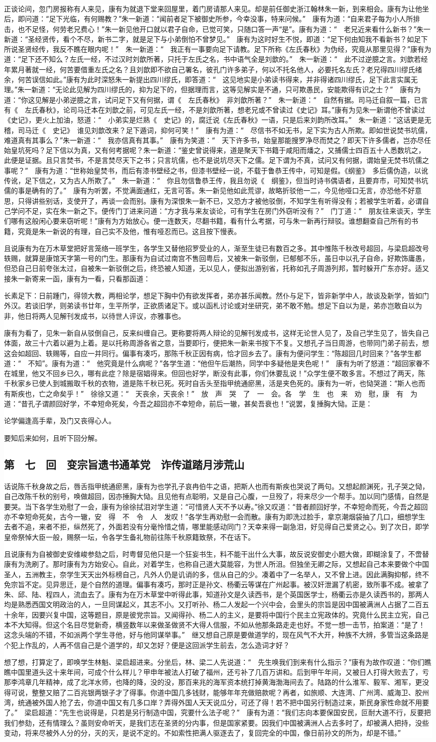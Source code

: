 正谈论间，忽门房报称有人来见，康有为就退下堂来回屋里，着门房请那人来见。却是前任御史浙江翰林朱一新，到来相会。康有为让他坐后，即问道：“足下光临，有何赐教？”朱一新道：“闻前者足下被御史所参，今幸没事，特来问候。”　康有为道：“自来君子每为小人所排击，也不足怪，何劳老兄费心！”朱一新见他开口就以君子自命，已觉可笑，只随口答一声“是”。康有为道：“　老兄近来看什么新书？”朱一新道：“圣经贤传，看个不尽，新书二字，就是足下与小弟倒怕不曾梦见。”　康有为这时好生不悦，即道：“足下何由知我不看新书？如足下所说圣贤经传，我反不瞧在眼内呢！”　朱一新道：“　我正有一事要向足下请教。足下所称《左氏春秋》为伪经，究竟从那里见得？”康有为道：“足下还不知么？左氏一经，不过汉时刘歆所著，只托于左氏之名，书中语气全是刘歆的。”　朱一新道：“　此不过逆臆之言。刘歆若经年累月著就一经，何苦要借重左氏之名？且刘歆即不欲自己署名，彼孔门许多弟子，何以不托名他人，必要托名左氏？老兄得四川缪氏绪余，何苦误信如此。”康有为此时深怒朱一新提出四川缪氏，即答道：“　这见地实是小弟读书得来，并非得诸四川缪氏，足下此言实属无理。”朱一新道：“无论此见解为四川缪氏的，抑为足下的，但据理而言，这等见解实是不通，只可欺愚民，安能欺得有识之士？”　康有为道：“你这见解是小弟逆臆之言，试问足下又有何据，谓《　左氏春秋》　非刘歆所著？”　朱一新道：“　自然有据。司马迁自叙一篇，已言有《　左氏春秋》，论司马迁本在刘歆之前，可见左氏一经，不是刘歆所著，想老兄或不曾读过《史记》耳。”康有为见朱一新谓他不曾读过《史记》，更火上加油，怒道：“　小弟实是烂熟《　史记》的，腐迁说《左氏春秋》一语，只是后来刘韵所改耳。”　朱一新道：“这话更是无稽，司马迁《　史记》　谁见刘歆改来？足下遁词，抑何可笑！”　康有为道：“　尽信书不如无书，足下实为古人所欺。即如世说焚书坑儒，难道真有其事么？”朱一新道：“　我亦信真有其事。”　康有为笑道：“　天下许多书，始皇那能搜罗净尽而焚之？即天下许多儒者，岂亦尽任始皇坑死吗？足下信以为真，又有何考据呢？朱一新道：“鉴史曾说得来，道是聚天下书籍于咸阳而燔之，又捕儒士四百五十人悉数坑之，此便是证据。且只言焚书，不是言焚尽天下之书；只言坑儒，也不是说坑尽天下之儒。足下谓为不真，试问又有何据，谓始皇无焚书坑儒之事呢？”　康有为道：“世称始皇焚书，而后有漆书壁经之书，但漆书壁经一说，不载于鲁恭王传中，可知是假。《纲鉴》　多后儒伪造，以讹传讹，足下信之，又为古人所欺了。”　朱一新道：“　你且勿信鲁恭王传，我且勿说《　纲鉴》，但当时诗书偶语者，且要弃市，可知焚书坑儒的事是确有的了。”　康有为听罢，不觉满面通红，无言可答。朱一新见他如此荒谬，故略折驳他一二，今见他哑口无言，亦恐他不好意思，只得讲些别话，支使开了，再谈一会而别。康有为深恨朱一新不已，又恐方才被他驳倒，不知学生有听得没有；若被学生听着，必谓自己学问不足，实在朱一新之下。便传门丁进来问道：“方才我与来友谈论，可有学生在房门外窃听没有？”　门丁道：“　朋友往来谈天，学生们哪有这般闲心要来窃听呢！”康有为方始放心。便一连数天，尽翻书籍，看有什么考据，可与朱一新再行辩驳。谁想翻查自己所有的书籍，究竟是朱一新说的有理，自己实不及他，惟有哑忍而已。这且按下慢表。  

且说康有为在万木草堂把好言笼络一班学生，各学生又替他招罗受业的人，渐至生徒已有数百之多。其中惟陈千秋改号超回，与梁启超改号轶赐，就算是康馆天字第一号的门生。那康有为自试过南宫不售回粤后，又被朱一新驳倒，已郁郁不乐，虽日中以孔子自命，好欺饰庸愚，但恐自己日前夸张太过，自被朱一新驳倒之后，终恐被人知道，无以见人，便拟出游别省，托称如孔子周游列邦，暂时躲开广东亦好。适又接朱一新寄来一函，康有为一看，只看那函道：  

长素足下：日前踵门，得领大教，两相论学，想足下胸中仍有欲发挥者，弟亦甚乐闻教。然仆与足下，皆非新学中人，故谈及新学，皆如门外汉。若谈旧学，则弟读书廿年，生平所学，正欲质诸足下。或以函札讨论或对坐研究，弟不敢不勉。想足下自以为是，弟亦岂敢自以为非，他日将两人见解刊发成书，以待世人评议，亦雅事也。  

康有为看了，见朱一新自从驳倒自己，反来纠缠自己。更称要将两人辩论的见解刊发成书，这样无论世人见了，及自己学生见了，皆失自己体面，故三十六着以避为上着。是以托称周游各省之意，当要即行，便把朱一新来书按下不复。又想孔子当日周游，也带同门弟子前去，想这会如超回、轶赐等，自应一并同行。偏事有凑巧，那陈千秋正因有病，恰才回乡去了。康有为便问学生：“陈超回几时回来？”各学生都道：“　不知”。康有为道：“　他究竟是什么病呢？”各学生道：“他但午后潮热，同学中多疑他是夹色呢！”　康有为听了怒道：“超回家眷不在城里，他又不回乡已久，哪有此症？除是宿娼得来。但回也好学，断没有此事，你们休要乱说！”众学生便不敢多言。不想过了两天，陈千秋家乡已使人到城搬取千秋的衣物，道是陈千秋已死。死时自舌头至指甲统通瘀黑，活是夹色死的。康有为一听，也恸哭道：“斯人也而有斯疾也，亡之命矣乎！”　徐徐又道：“　天丧余，天丧余！”　放　声　哭　了　一　会。各　学　生　也　来　劝　慰，康　有　为　道：“昔孔子谓颜回好学，不幸短命死矣，今吾之超回亦不幸短命，前后一辙，甚矣吾衰也！”说罢，复捶胸大恸。正是：  

论学偏逢高手辈，及门又丧得心人。  

要知后来如何，且听下回分解。  

## 第　七　回　变宗旨遗书通革党　诈传道踏月涉荒山  

话说陈千秋身故之后，唇舌指甲统通瘀黑，康有为也学孔子哀冉伯牛之语，把斯人也而有斯疾也哭说了两句。又想起颜渊死，孔子哭之恸，自己改陈千秋的别号，唤做超回，因亦捶胸大恸。且见他有点聪明，又是自己心腹，一旦殁了，将来尽少一个帮手。加以同门感情，自然是要哭。当下各学生劝慰了一会，康有为徐徐拭泪对学生道：“可惜贤人天不予以寿。”徐又叹道：“昔者颜回好学，不幸短命而死，今吾之超回亦不幸短命死矣，古今一辙，安　得　不　令　人　发叹！”各学生再劝慰一会而散。康有为即洗过脸手，拿京潮烟袋抽了几口，细想学生去者不追，来者不拒，纵然死了，外面若没有分毫怜惜之情，哪里能感动同门？天幸来得一副急泪，好见得自己爱贤之心。到了次日，即学皇帝祭悼大臣一般，赐祭一坛，令各学生备礼物前往陈千秋原籍致祭，不在话下。  

且说康有为自被御史安维峻参劾之后，时粤督见他只是一个狂妄书生，料不能干出什么大事，故反说安御史小题大做，即糊涂复了，不啻替康有为洗刷了。那时康有为方始安心。自此，对着学生，也称自己道大莫能容，为世人所沮。但独坐无卿之际，又想起自己本来要做个中国圣人，五洲教主，奈学生天天出外标榜自己，凡外人仍是讥诮的多，信从自己的少。凑着中了一名举人，又不曾上进。因此满胸抑郁，终不免宗旨不定。见异思迁，是个自然的道理。偏事有凑巧，那时正是孙文、杨衢云等谋在广州起事。被汉奸泄漏了机密，致所事不成。被拿了朱、邱、陆、程四人，流血去了。康有为在万木草堂中听得此事，知道孙文是久读西书，是个英国医学士，杨衢云亦是久读西书的，那两人均是熟悉西国文明政治的人，一旦同谋起义，其志不小。又打听孙、杨二人发起一个兴中会，会里头的宗旨是因中国被满洲人占据了二百五十余年，因要兴复中国，这等题目，原是彼党宗旨。又闻得孙、杨二人的主义，是要将中国行个民主立宪政体的。究竟什么民主立宪，自己本不大知得。但这个名目尽觉新奇，横竖数年以来做圣做贤不大得人信服，不如从他那条路走走也好。不觉一想一击节，拍案道：“是了！这念头端的不错，不如派两个学生寻他，好与他同谋举事。”　继又想自己原是要做道学的，现在风气不大开，种族不大辨，多管当这条路是个犯上作乱的，人再不信自己是个道学的，却又怎好？便是这回派学生前去，怎么造词才好？  

想了想，打算定了，即唤学生林魁、梁启超进来。分坐后，林、梁二人先说道：“　先生唤我们到来有什么指示？”康有为故作叹道：“你们瞧瞧中国里道头这十来年间，可成个什么样儿？甲申年被法人打破了福州，还亏补了几百万讲和。后到甲午年间，又被日人打得大败去了，亏那李鸿章几年精神，成了北洋水师，也降的降，没的没，那百来兆的海军资本统打掉黄海渤海间去了。陆路的什么淮军、毅军、湘军，更没得可说，整整又赔了二百兆银两银子才了得事。你道中国几多钱财，能够年年充做赔款呢？再者，如旅顺、大连湾、广州湾、威海卫、胶州湾，统通被外国人抢了去，你道中国又有几多口岸？弄得外国人天天说瓜分，可还了得！若不把中国另行制造过来，斯民身家性命就不用要了。”　梁启超道：“先生也说得是，只若是另行制造中国，究要什么法子呢？”　康有为道：“我们志向本要保国安民，叵耐大道不行，反要把我们参劾，还有情理么？虽则安命听天，是我们志在圣贤的分内事，但是国家紧要。因我们中国被满洲人占去多时了，却被满人把持，没些变动，将来尽被外人分的分，灭的灭，是说不定的。不如索性把满人驱逐去了，复回完全的中国，像日前孙文的所为，却是不错。”  

